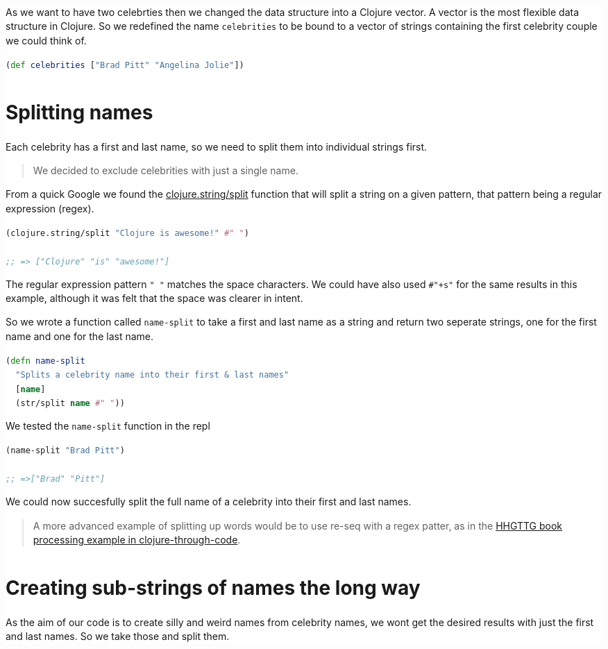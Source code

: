 As we want to have two celebrties then we changed the data structure into a Clojure vector.  A vector is the most flexible data structure in Clojure.  So we redefined the name `celebrities` to be bound to a vector of strings containing the first celebrity couple we could think of.

```clj
(def celebrities ["Brad Pitt" "Angelina Jolie"])
```

# Splitting names

Each celebrity has a first and last name, so we need to split them into individual strings first.

> We decided to exclude celebrities with just a single name.

From a quick Google we found the [clojure.string/split](https://clojuredocs.org/clojure.string/split) function that will split a string on a given pattern, that pattern being a regular expression (regex).

```clojure
(clojure.string/split "Clojure is awesome!" #" ")

;; => ["Clojure" "is" "awesome!"]
```

The regular expression pattern `" "` matches the space characters.  We could have also used `#"+s"` for the same results in this example, although it was felt that the space was clearer in intent.

So we wrote a function called `name-split` to take a first and last name as a string and return two seperate strings, one for the first name and one for the last name.


```clojure
(defn name-split
  "Splits a celebrity name into their first & last names"
  [name]
  (str/split name #" "))
```

We tested the `name-split` function in the repl

```clojure
(name-split "Brad Pitt")

;; =>["Brad" "Pitt"]
```

We could now succesfully split the full name of a celebrity into their first and last names.

> A more advanced example of splitting up words would be to use re-seq with a regex patter, as in the [HHGTTG book processing example in clojure-through-code](https://github.com/practicalli/clojure-through-code/blob/master/src/clojure_through_code/xx-hhgttg-book.clj).


# Creating sub-strings of names the long way

As the aim of our code is to create silly and weird names from celebrity names, we wont get the desired results with just the first and last names.  So we take those and split them.

